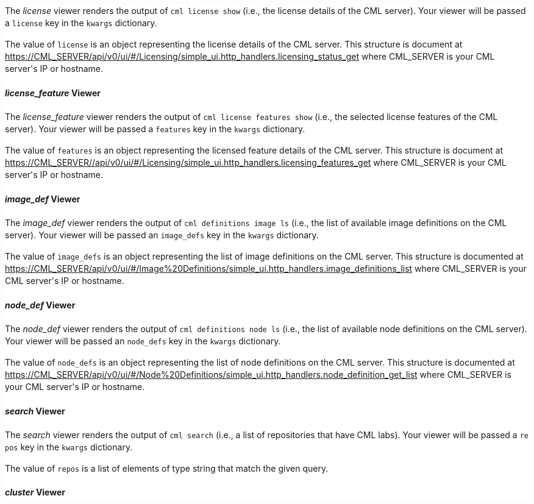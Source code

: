 The _license_ viewer renders the output of `cml license show` (i.e., the license details of the CML server).  Your viewer will be passed
a `license` key in the `kwargs` dictionary.

The value of `license` is an object representing the license details of the CML server.  This structure is document at
<https://CML_SERVER/api/v0/ui/#/Licensing/simple_ui.http_handlers.licensing_status_get> where CML_SERVER is your CML server's
IP or hostname.

#### _license_feature_ Viewer

The _license_feature_ viewer renders the output of `cml license features show` (i.e., the selected license features of the CML server).  Your viewer will be passed
a `features` key in the `kwargs` dictionary.

The value of `features` is an object representing the licensed feature details of the CML server.  This structure is document at
<https://CML_SERVER//api/v0/ui/#/Licensing/simple_ui.http_handlers.licensing_features_get> where CML_SERVER is your CML server's
IP or hostname.

#### _image_def_ Viewer

The _image_def_ viewer renders the output of `cml definitions image ls` (i.e., the list of available image definitions on the CML server).  Your viewer will be
passed an `image_defs` key in the `kwargs` dictionary.

The value of `image_defs` is an object representing the list of image definitions on the CML server.  This structure is documented
at <https://CML_SERVER/api/v0/ui/#/Image%20Definitions/simple_ui.http_handlers.image_definitions_list> where CML_SERVER is your CML server's
IP or hostname.

#### _node_def_ Viewer

The _node_def_ viewer renders the output of `cml definitions node ls` (i.e., the list of available node definitions on the CML server).  Your viewer will be
passed an `node_defs` key in the `kwargs` dictionary.

The value of `node_defs` is an object representing the list of node definitions on the CML server.  This structure is documented
at <https://CML_SERVER/api/v0/ui/#/Node%20Definitions/simple_ui.http_handlers.node_definition_get_list> where CML_SERVER is your CML server's
IP or hostname.

#### _search_ Viewer

The _search_ viewer renders the output of `cml search` (i.e., a list of repositories that have CML labs).  Your viewer will be passed
a `repos` key in the `kwargs` dictionary.

The value of `repos` is a list of elements of type string that match the given query.

#### _cluster_ Viewer
